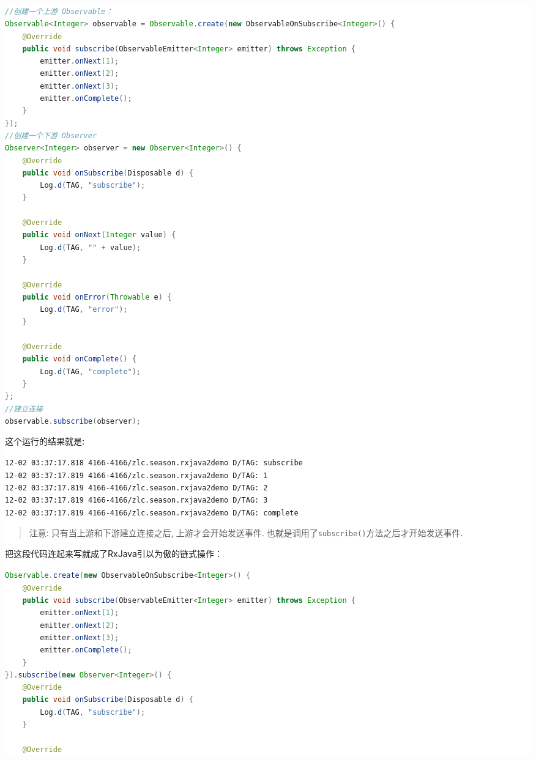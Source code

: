 ```java
//创建一个上游 Observable：
Observable<Integer> observable = Observable.create(new ObservableOnSubscribe<Integer>() {
    @Override
    public void subscribe(ObservableEmitter<Integer> emitter) throws Exception {
        emitter.onNext(1);
        emitter.onNext(2);
        emitter.onNext(3);
        emitter.onComplete();
    }
});
//创建一个下游 Observer
Observer<Integer> observer = new Observer<Integer>() {
    @Override
    public void onSubscribe(Disposable d) {
        Log.d(TAG, "subscribe");
    }

    @Override
    public void onNext(Integer value) {
        Log.d(TAG, "" + value);
    }

    @Override
    public void onError(Throwable e) {
        Log.d(TAG, "error");
    }

    @Override
    public void onComplete() {
        Log.d(TAG, "complete");
    }
};
//建立连接
observable.subscribe(observer);
```

这个运行的结果就是:

```
12-02 03:37:17.818 4166-4166/zlc.season.rxjava2demo D/TAG: subscribe
12-02 03:37:17.819 4166-4166/zlc.season.rxjava2demo D/TAG: 1
12-02 03:37:17.819 4166-4166/zlc.season.rxjava2demo D/TAG: 2
12-02 03:37:17.819 4166-4166/zlc.season.rxjava2demo D/TAG: 3
12-02 03:37:17.819 4166-4166/zlc.season.rxjava2demo D/TAG: complete
```

> 注意: 只有当上游和下游建立连接之后, 上游才会开始发送事件. 也就是调用了`subscribe()`方法之后才开始发送事件.

把这段代码连起来写就成了RxJava引以为傲的链式操作：

```java
Observable.create(new ObservableOnSubscribe<Integer>() {
    @Override
    public void subscribe(ObservableEmitter<Integer> emitter) throws Exception {
        emitter.onNext(1);
        emitter.onNext(2);
        emitter.onNext(3);
        emitter.onComplete();
    }
}).subscribe(new Observer<Integer>() {
    @Override
    public void onSubscribe(Disposable d) {
        Log.d(TAG, "subscribe");
    }

    @Override
```